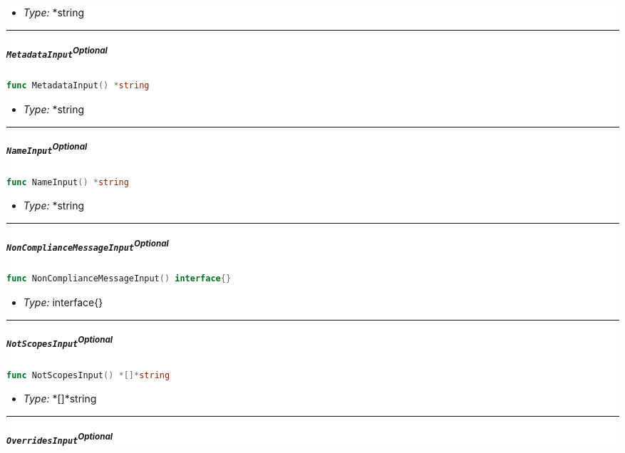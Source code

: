 - *Type:* *string

---

##### `MetadataInput`<sup>Optional</sup> <a name="MetadataInput" id="@cdktf/provider-azurerm.resourceGroupPolicyAssignment.ResourceGroupPolicyAssignment.property.metadataInput"></a>

```go
func MetadataInput() *string
```

- *Type:* *string

---

##### `NameInput`<sup>Optional</sup> <a name="NameInput" id="@cdktf/provider-azurerm.resourceGroupPolicyAssignment.ResourceGroupPolicyAssignment.property.nameInput"></a>

```go
func NameInput() *string
```

- *Type:* *string

---

##### `NonComplianceMessageInput`<sup>Optional</sup> <a name="NonComplianceMessageInput" id="@cdktf/provider-azurerm.resourceGroupPolicyAssignment.ResourceGroupPolicyAssignment.property.nonComplianceMessageInput"></a>

```go
func NonComplianceMessageInput() interface{}
```

- *Type:* interface{}

---

##### `NotScopesInput`<sup>Optional</sup> <a name="NotScopesInput" id="@cdktf/provider-azurerm.resourceGroupPolicyAssignment.ResourceGroupPolicyAssignment.property.notScopesInput"></a>

```go
func NotScopesInput() *[]*string
```

- *Type:* *[]*string

---

##### `OverridesInput`<sup>Optional</sup> <a name="OverridesInput" id="@cdktf/provider-azurerm.resourceGroupPolicyAssignment.ResourceGroupPolicyAssignment.property.overridesInput"></a>
